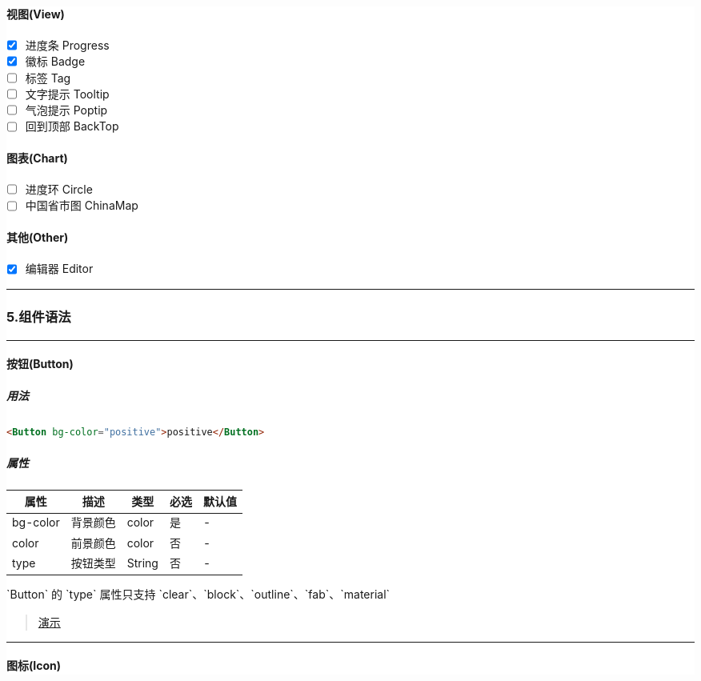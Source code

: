 
#### 视图(View)
- [x] 进度条 Progress
- [x] 徽标 Badge
- [ ] 标签 Tag
- [ ] 文字提示 Tooltip
- [ ] 气泡提示 Poptip
- [ ] 回到顶部 BackTop

#### 图表(Chart)
- [ ] 进度环 Circle
- [ ] 中国省市图 ChinaMap

#### 其他(Other)
- [x] 编辑器 Editor






----------

### 5.组件语法

----------


#### 按钮(Button)

##### 用法

```html
<Button bg-color="positive">positive</Button>
```

##### 属性

| 属性		| 描述		| 类型		| 必选		| 默认值   |
| ----  	| ----		| ----		| ----		| ----    |
| bg-color| 背景颜色	| color	| 是		| -       |
| color	| 前景颜色	| color	| 否		| -       |
| type  	| 按钮类型 	| String 	| 否 		| -       |


<p class="warning">
  `Button` 的 `type` 属性只支持 `clear`、`block`、`outline`、`fab`、`material`
</p>

> [演示](https://iview.github.io/view/docs/demo/#/button)


---

#### 图标(Icon)
